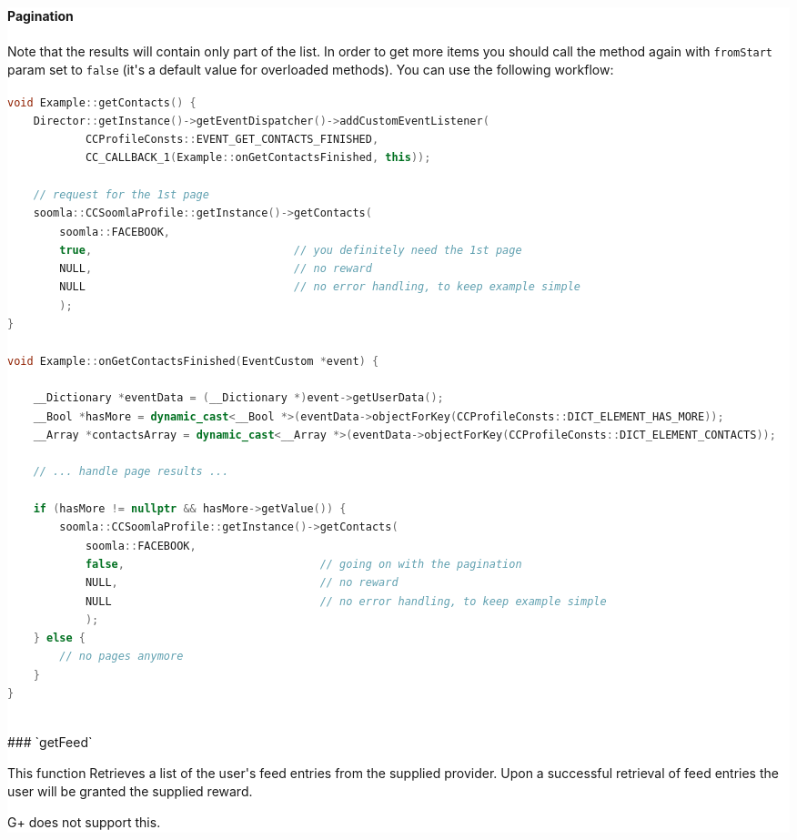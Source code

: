 #### Pagination

Note that the results will contain only part of the list. In order to get more items you should call the method again with `fromStart` param set to `false` (it's a default value for overloaded methods). You can use the following workflow:

```cpp
void Example::getContacts() {
    Director::getInstance()->getEventDispatcher()->addCustomEventListener(
            CCProfileConsts::EVENT_GET_CONTACTS_FINISHED, 
            CC_CALLBACK_1(Example::onGetContactsFinished, this));

    // request for the 1st page
    soomla::CCSoomlaProfile::getInstance()->getContacts(
        soomla::FACEBOOK,
        true,                               // you definitely need the 1st page
        NULL,                               // no reward
        NULL                                // no error handling, to keep example simple
        );
}

void Example::onGetContactsFinished(EventCustom *event) {

    __Dictionary *eventData = (__Dictionary *)event->getUserData();
    __Bool *hasMore = dynamic_cast<__Bool *>(eventData->objectForKey(CCProfileConsts::DICT_ELEMENT_HAS_MORE));
    __Array *contactsArray = dynamic_cast<__Array *>(eventData->objectForKey(CCProfileConsts::DICT_ELEMENT_CONTACTS));
    
    // ... handle page results ...
    
    if (hasMore != nullptr && hasMore->getValue()) {
        soomla::CCSoomlaProfile::getInstance()->getContacts(
            soomla::FACEBOOK,
            false,                              // going on with the pagination
            NULL,                               // no reward
            NULL                                // no error handling, to keep example simple
            );
    } else {
        // no pages anymore
    }
}

```

<br>
### `getFeed`

This function Retrieves a list of the user's feed entries from the supplied provider. Upon a successful retrieval of 
feed entries the user will be granted the supplied reward.

<div class="info-box">G+ does not support this.</div>
